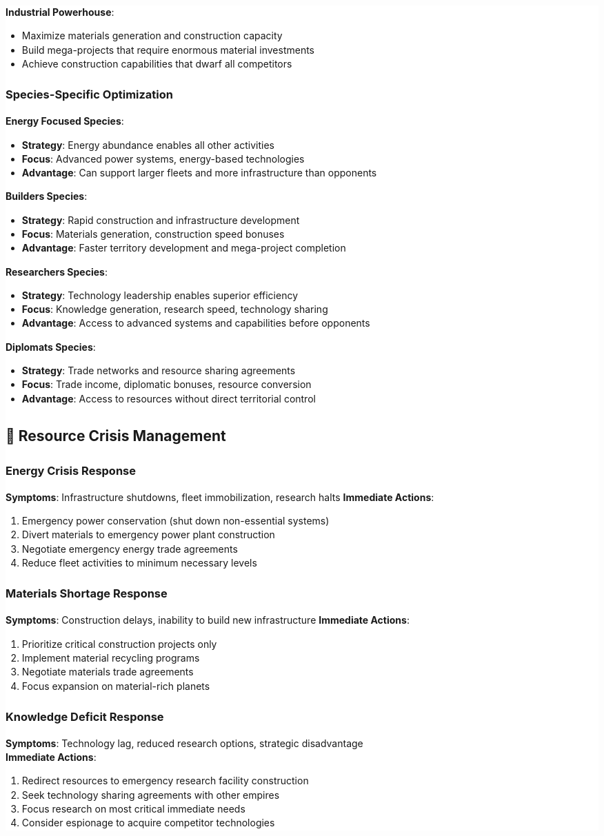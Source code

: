 **Industrial Powerhouse**:
- Maximize materials generation and construction capacity
- Build mega-projects that require enormous material investments
- Achieve construction capabilities that dwarf all competitors

### Species-Specific Optimization

**Energy Focused Species**:
- **Strategy**: Energy abundance enables all other activities
- **Focus**: Advanced power systems, energy-based technologies
- **Advantage**: Can support larger fleets and more infrastructure than opponents

**Builders Species**:
- **Strategy**: Rapid construction and infrastructure development
- **Focus**: Materials generation, construction speed bonuses
- **Advantage**: Faster territory development and mega-project completion

**Researchers Species**:
- **Strategy**: Technology leadership enables superior efficiency
- **Focus**: Knowledge generation, research speed, technology sharing
- **Advantage**: Access to advanced systems and capabilities before opponents

**Diplomats Species**:
- **Strategy**: Trade networks and resource sharing agreements
- **Focus**: Trade income, diplomatic bonuses, resource conversion
- **Advantage**: Access to resources without direct territorial control

## 🚨 Resource Crisis Management

### Energy Crisis Response
**Symptoms**: Infrastructure shutdowns, fleet immobilization, research halts
**Immediate Actions**:
1. Emergency power conservation (shut down non-essential systems)
2. Divert materials to emergency power plant construction
3. Negotiate emergency energy trade agreements
4. Reduce fleet activities to minimum necessary levels

### Materials Shortage Response  
**Symptoms**: Construction delays, inability to build new infrastructure
**Immediate Actions**:
1. Prioritize critical construction projects only
2. Implement material recycling programs
3. Negotiate materials trade agreements
4. Focus expansion on material-rich planets

### Knowledge Deficit Response
**Symptoms**: Technology lag, reduced research options, strategic disadvantage  
**Immediate Actions**:
1. Redirect resources to emergency research facility construction
2. Seek technology sharing agreements with other empires
3. Focus research on most critical immediate needs
4. Consider espionage to acquire competitor technologies
